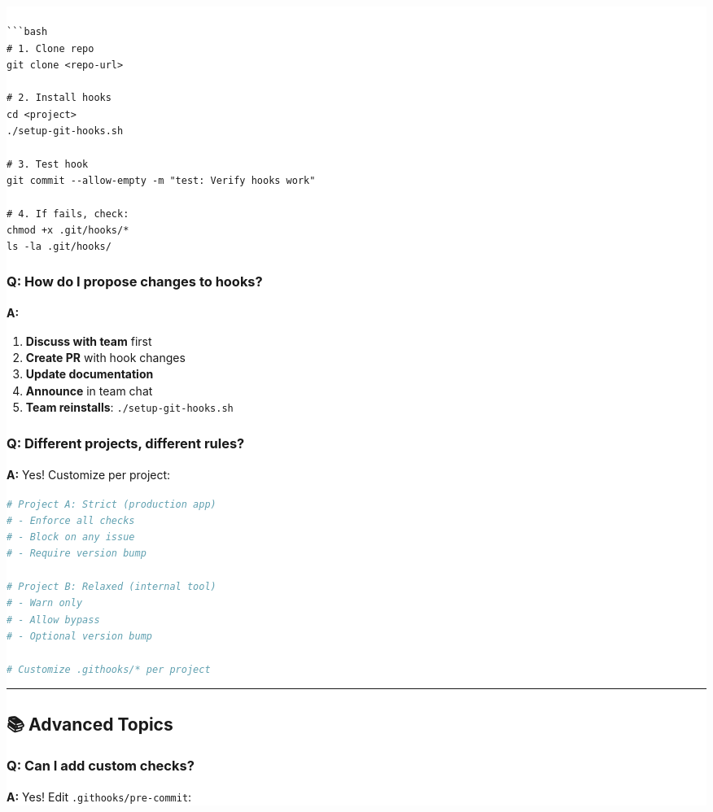 ```

```bash
# 1. Clone repo
git clone <repo-url>

# 2. Install hooks
cd <project>
./setup-git-hooks.sh

# 3. Test hook
git commit --allow-empty -m "test: Verify hooks work"

# 4. If fails, check:
chmod +x .git/hooks/*
ls -la .git/hooks/
```

### Q: How do I propose changes to hooks?

**A:**

1. **Discuss with team** first
2. **Create PR** with hook changes
3. **Update documentation**
4. **Announce** in team chat
5. **Team reinstalls**: `./setup-git-hooks.sh`

### Q: Different projects, different rules?

**A:** Yes! Customize per project:

```bash
# Project A: Strict (production app)
# - Enforce all checks
# - Block on any issue
# - Require version bump

# Project B: Relaxed (internal tool)
# - Warn only
# - Allow bypass
# - Optional version bump

# Customize .githooks/* per project
```

---

## 📚 Advanced Topics

### Q: Can I add custom checks?

**A:** Yes! Edit `.githooks/pre-commit`:
